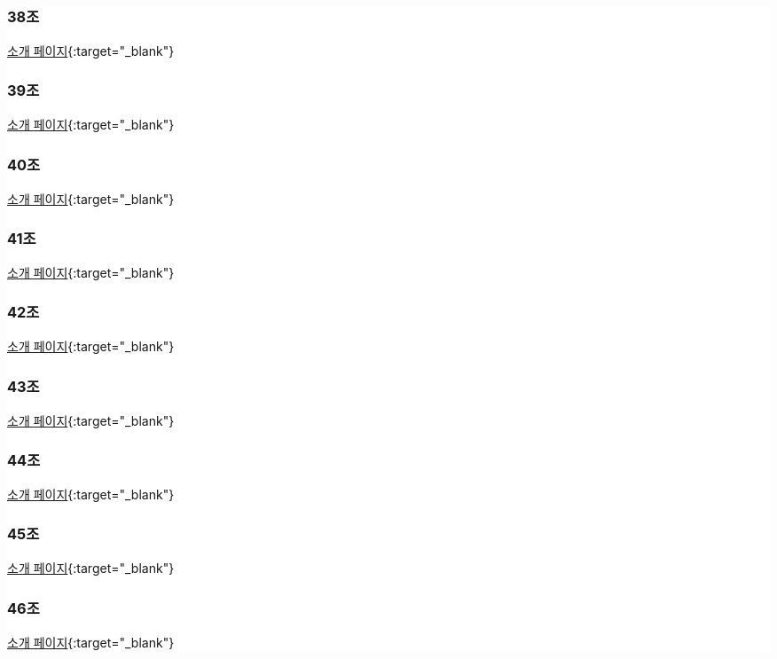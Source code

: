 ### 38조
[소개 페이지](https://kookmin-sw.github.io/capstone-2022-38){:target="_blank"}
<div class="github-card" data-github="kookmin-sw/capstone-2022-38" data-width="100%" data-height="150" data-theme="default" data-target="blank"></div>

### 39조
[소개 페이지](https://kookmin-sw.github.io/capstone-2022-39){:target="_blank"}
<div class="github-card" data-github="kookmin-sw/capstone-2022-39" data-width="100%" data-height="150" data-theme="default" data-target="blank"></div>


### 40조
[소개 페이지](https://kookmin-sw.github.io/capstone-2022-40){:target="_blank"}
<div class="github-card" data-github="kookmin-sw/capstone-2022-40" data-width="100%" data-height="150" data-theme="default" data-target="blank"></div>


### 41조
[소개 페이지](https://kookmin-sw.github.io/capstone-2022-41){:target="_blank"}
<div class="github-card" data-github="kookmin-sw/capstone-2022-41" data-width="100%" data-height="150" data-theme="default" data-target="blank"></div>


### 42조
[소개 페이지](https://kookmin-sw.github.io/capstone-2022-42){:target="_blank"}
<div class="github-card" data-github="kookmin-sw/capstone-2022-42" data-width="100%" data-height="150" data-theme="default" data-target="blank"></div>


### 43조
[소개 페이지](https://kookmin-sw.github.io/capstone-2022-43){:target="_blank"}
<div class="github-card" data-github="kookmin-sw/capstone-2022-43" data-width="100%" data-height="150" data-theme="default" data-target="blank"></div>


### 44조
[소개 페이지](https://kookmin-sw.github.io/capstone-2022-44){:target="_blank"}
<div class="github-card" data-github="kookmin-sw/capstone-2022-44" data-width="100%" data-height="150" data-theme="default" data-target="blank"></div>


### 45조
[소개 페이지](https://kookmin-sw.github.io/capstone-2022-45){:target="_blank"}
<div class="github-card" data-github="kookmin-sw/capstone-2022-45" data-width="100%" data-height="150" data-theme="default" data-target="blank"></div>


### 46조
[소개 페이지](https://kookmin-sw.github.io/capstone-2022-46){:target="_blank"}
<div class="github-card" data-github="kookmin-sw/capstone-2022-46" data-width="100%" data-height="150" data-theme="default" data-target="blank"></div>
